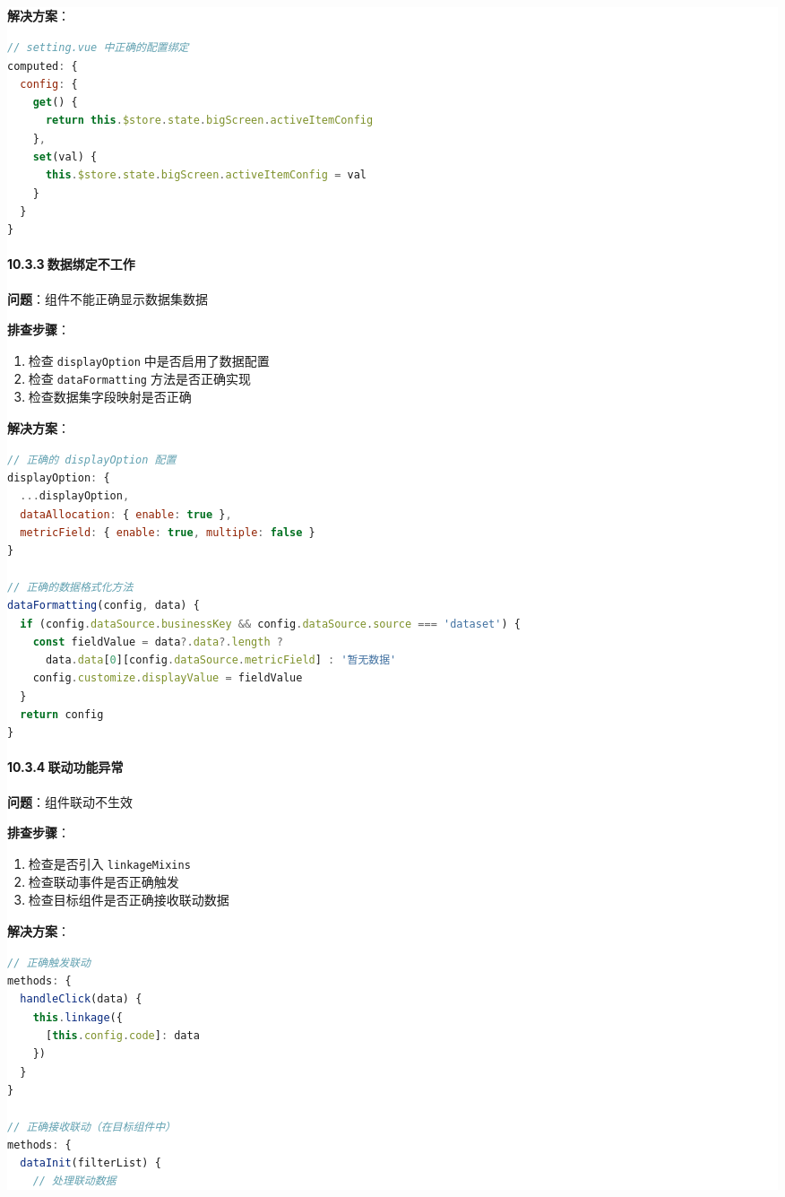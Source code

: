 **解决方案**：
```javascript
// setting.vue 中正确的配置绑定
computed: {
  config: {
    get() {
      return this.$store.state.bigScreen.activeItemConfig
    },
    set(val) {
      this.$store.state.bigScreen.activeItemConfig = val
    }
  }
}
```

#### 10.3.3 数据绑定不工作
**问题**：组件不能正确显示数据集数据

**排查步骤**：
1. 检查 `displayOption` 中是否启用了数据配置
2. 检查 `dataFormatting` 方法是否正确实现
3. 检查数据集字段映射是否正确

**解决方案**：
```javascript
// 正确的 displayOption 配置
displayOption: {
  ...displayOption,
  dataAllocation: { enable: true },
  metricField: { enable: true, multiple: false }
}

// 正确的数据格式化方法
dataFormatting(config, data) {
  if (config.dataSource.businessKey && config.dataSource.source === 'dataset') {
    const fieldValue = data?.data?.length ? 
      data.data[0][config.dataSource.metricField] : '暂无数据'
    config.customize.displayValue = fieldValue
  }
  return config
}
```

#### 10.3.4 联动功能异常
**问题**：组件联动不生效

**排查步骤**：
1. 检查是否引入 `linkageMixins`
2. 检查联动事件是否正确触发
3. 检查目标组件是否正确接收联动数据

**解决方案**：
```javascript
// 正确触发联动
methods: {
  handleClick(data) {
    this.linkage({
      [this.config.code]: data
    })
  }
}

// 正确接收联动（在目标组件中）
methods: {
  dataInit(filterList) {
    // 处理联动数据
```